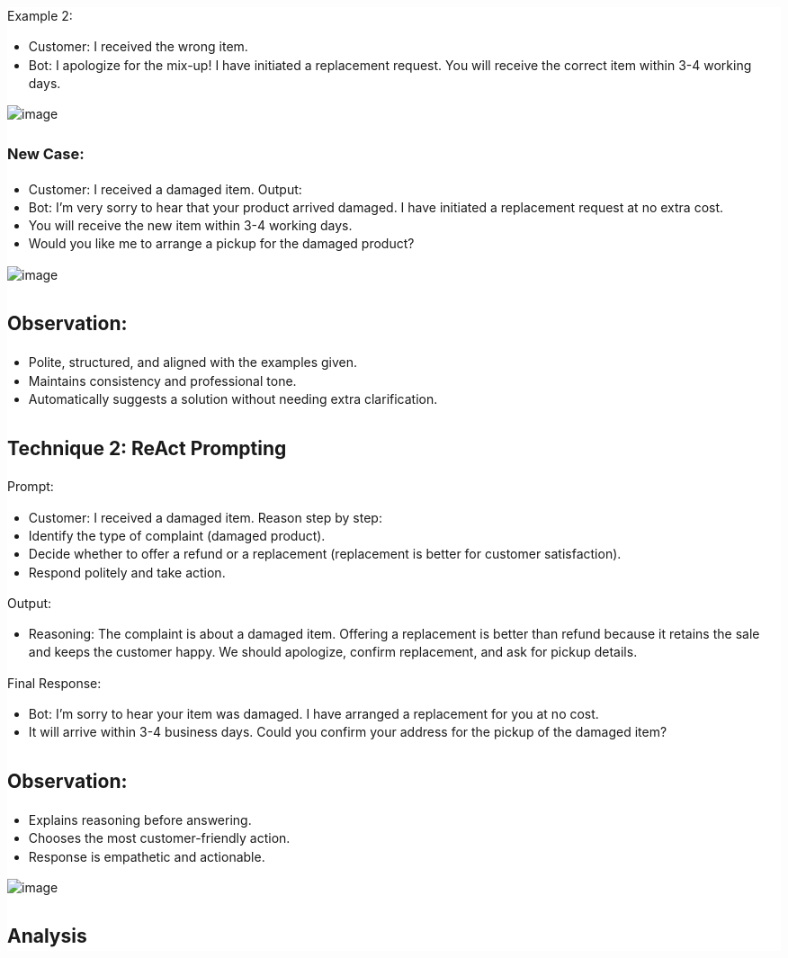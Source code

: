 Example 2:
- Customer: I received the wrong item.
- Bot: I apologize for the mix-up! I have initiated a replacement request. You will
receive the correct item within 3-4 working days.

<img width="341" height="313" alt="image" src="https://github.com/user-attachments/assets/6376c10f-0b27-47ea-9056-c2eedd6c959b" />

### New Case:
- Customer: I received a damaged item.
Output:
- Bot: I’m very sorry to hear that your product arrived damaged. I have initiated a
replacement request at no extra cost.
- You will receive the new item within 3-4 working days.
- Would you like me to arrange a pickup for the damaged product?

<img width="344" height="344" alt="image" src="https://github.com/user-attachments/assets/d6113239-49e9-49d5-b622-81d42b2883c2" />

## Observation:
- Polite, structured, and aligned with the examples given.
- Maintains consistency and professional tone.
- Automatically suggests a solution without needing extra clarification.

## Technique 2: ReAct Prompting
Prompt:
- Customer: I received a damaged item.
Reason step by step:
- Identify the type of complaint (damaged product).
- Decide whether to offer a refund or a replacement (replacement is better for customer
satisfaction).
- Respond politely and take action.

Output:
- Reasoning: The complaint is about a damaged item. Offering a replacement is better
than refund because it retains the sale and keeps the customer happy. We should
apologize, confirm replacement, and ask for pickup details.

Final Response:
- Bot: I’m sorry to hear your item was damaged. I have arranged a replacement for you
at no cost.
- It will arrive within 3-4 business days. Could you confirm your address for the pickup
of the damaged item?

## Observation:

- Explains reasoning before answering.
- Chooses the most customer-friendly action.
- Response is empathetic and actionable.
<img width="290" height="260" alt="image" src="https://github.com/user-attachments/assets/20fd940c-fa50-445b-83e5-559093466c60" />

## Analysis
